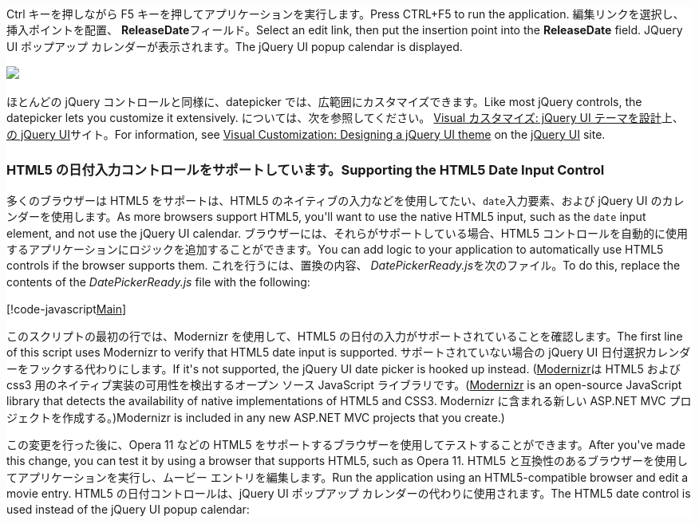 <span data-ttu-id="0aa9d-180">Ctrl キーを押しながら F5 キーを押してアプリケーションを実行します。</span><span class="sxs-lookup"><span data-stu-id="0aa9d-180">Press CTRL+F5 to run the application.</span></span> <span data-ttu-id="0aa9d-181">編集リンクを選択し、挿入ポイントを配置、 **ReleaseDate**フィールド。</span><span class="sxs-lookup"><span data-stu-id="0aa9d-181">Select an edit link, then put the insertion point into the **ReleaseDate** field.</span></span> <span data-ttu-id="0aa9d-182">JQuery UI ポップアップ カレンダーが表示されます。</span><span class="sxs-lookup"><span data-stu-id="0aa9d-182">The jQuery UI popup calendar is displayed.</span></span>

![](using-the-html5-and-jquery-ui-datepicker-popup-calendar-with-aspnet-mvc-part-4/_static/image7.png)

<span data-ttu-id="0aa9d-183">ほとんどの jQuery コントロールと同様に、datepicker では、広範囲にカスタマイズできます。</span><span class="sxs-lookup"><span data-stu-id="0aa9d-183">Like most jQuery controls, the datepicker lets you customize it extensively.</span></span> <span data-ttu-id="0aa9d-184">については、次を参照してください。 [Visual カスタマイズ: jQuery UI テーマを設計](http://learn.jquery.com/jquery-ui/getting-started/#visual-customization-designing-a-jquery-ui-theme)上、[の jQuery UI](http://learn.jquery.com/jquery-ui/getting-started/)サイト。</span><span class="sxs-lookup"><span data-stu-id="0aa9d-184">For information, see [Visual Customization: Designing a jQuery UI theme](http://learn.jquery.com/jquery-ui/getting-started/#visual-customization-designing-a-jquery-ui-theme) on the [jQuery UI](http://learn.jquery.com/jquery-ui/getting-started/) site.</span></span>

### <a name="supporting-the-html5-date-input-control"></a><span data-ttu-id="0aa9d-185">HTML5 の日付入力コントロールをサポートしています。</span><span class="sxs-lookup"><span data-stu-id="0aa9d-185">Supporting the HTML5 Date Input Control</span></span>

<span data-ttu-id="0aa9d-186">多くのブラウザーは HTML5 をサポートは、HTML5 のネイティブの入力などを使用してたい、`date`入力要素、および jQuery UI のカレンダーを使用します。</span><span class="sxs-lookup"><span data-stu-id="0aa9d-186">As more browsers support HTML5, you'll want to use the native HTML5 input, such as the `date` input element, and not use the jQuery UI calendar.</span></span> <span data-ttu-id="0aa9d-187">ブラウザーには、それらがサポートしている場合、HTML5 コントロールを自動的に使用するアプリケーションにロジックを追加することができます。</span><span class="sxs-lookup"><span data-stu-id="0aa9d-187">You can add logic to your application to automatically use HTML5 controls if the browser supports them.</span></span> <span data-ttu-id="0aa9d-188">これを行うには、置換の内容、 *DatePickerReady.js*を次のファイル。</span><span class="sxs-lookup"><span data-stu-id="0aa9d-188">To do this, replace the contents of the *DatePickerReady.js* file with the following:</span></span>

[!code-javascript[Main](using-the-html5-and-jquery-ui-datepicker-popup-calendar-with-aspnet-mvc-part-4/samples/sample8.js)]

<span data-ttu-id="0aa9d-189">このスクリプトの最初の行では、Modernizr を使用して、HTML5 の日付の入力がサポートされていることを確認します。</span><span class="sxs-lookup"><span data-stu-id="0aa9d-189">The first line of this script uses Modernizr to verify that HTML5 date input is supported.</span></span> <span data-ttu-id="0aa9d-190">サポートされていない場合の jQuery UI 日付選択カレンダーをフックする代わりにします。</span><span class="sxs-lookup"><span data-stu-id="0aa9d-190">If it's not supported, the jQuery UI date picker is hooked up instead.</span></span> <span data-ttu-id="0aa9d-191">([Modernizr](http://www.modernizr.com/docs/)は HTML5 および css3 用のネイティブ実装の可用性を検出するオープン ソース JavaScript ライブラリです。</span><span class="sxs-lookup"><span data-stu-id="0aa9d-191">([Modernizr](http://www.modernizr.com/docs/) is an open-source JavaScript library that detects the availability of native implementations of HTML5 and CSS3.</span></span> <span data-ttu-id="0aa9d-192">Modernizr に含まれる新しい ASP.NET MVC プロジェクトを作成する。)</span><span class="sxs-lookup"><span data-stu-id="0aa9d-192">Modernizr is included in any new ASP.NET MVC projects that you create.)</span></span>

<span data-ttu-id="0aa9d-193">この変更を行った後に、Opera 11 などの HTML5 をサポートするブラウザーを使用してテストすることができます。</span><span class="sxs-lookup"><span data-stu-id="0aa9d-193">After you've made this change, you can test it by using a browser that supports HTML5, such as Opera 11.</span></span> <span data-ttu-id="0aa9d-194">HTML5 と互換性のあるブラウザーを使用してアプリケーションを実行し、ムービー エントリを編集します。</span><span class="sxs-lookup"><span data-stu-id="0aa9d-194">Run the application using an HTML5-compatible browser and edit a movie entry.</span></span> <span data-ttu-id="0aa9d-195">HTML5 の日付コントロールは、jQuery UI ポップアップ カレンダーの代わりに使用されます。</span><span class="sxs-lookup"><span data-stu-id="0aa9d-195">The HTML5 date control is used instead of the jQuery UI popup calendar:</span></span>
